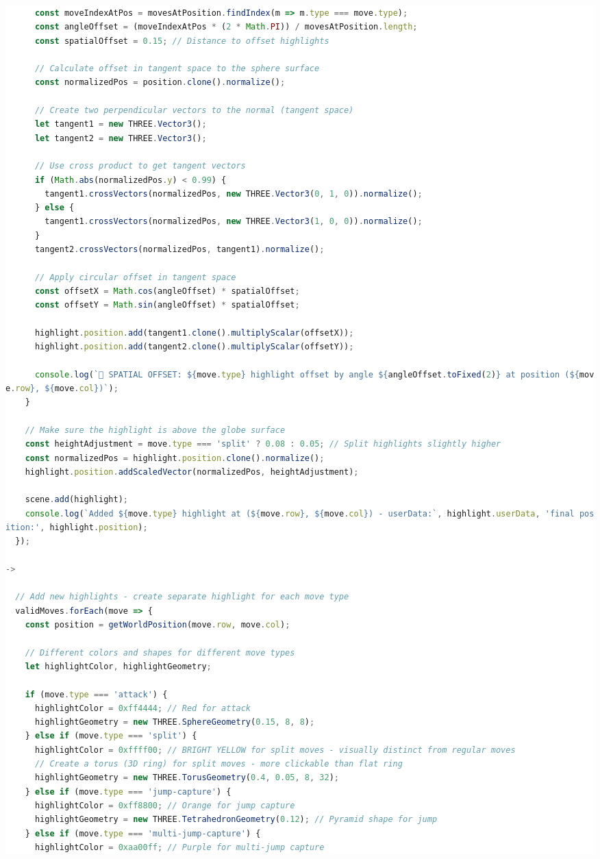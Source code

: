 ```javascript
      const moveIndexAtPos = movesAtPosition.findIndex(m => m.type === move.type);
      const angleOffset = (moveIndexAtPos * (2 * Math.PI)) / movesAtPosition.length;
      const spatialOffset = 0.15; // Distance to offset highlights
      
      // Calculate offset in tangent space to the sphere surface
      const normalizedPos = position.clone().normalize();
      
      // Create two perpendicular vectors to the normal (tangent space)
      let tangent1 = new THREE.Vector3();
      let tangent2 = new THREE.Vector3();
      
      // Use cross product to get tangent vectors
      if (Math.abs(normalizedPos.y) < 0.99) {
        tangent1.crossVectors(normalizedPos, new THREE.Vector3(0, 1, 0)).normalize();
      } else {
        tangent1.crossVectors(normalizedPos, new THREE.Vector3(1, 0, 0)).normalize();
      }
      tangent2.crossVectors(normalizedPos, tangent1).normalize();
      
      // Apply circular offset in tangent space
      const offsetX = Math.cos(angleOffset) * spatialOffset;
      const offsetY = Math.sin(angleOffset) * spatialOffset;
      
      highlight.position.add(tangent1.clone().multiplyScalar(offsetX));
      highlight.position.add(tangent2.clone().multiplyScalar(offsetY));
      
      console.log(`🔀 SPATIAL OFFSET: ${move.type} highlight offset by angle ${angleOffset.toFixed(2)} at position (${move.row}, ${move.col})`);
    }
    
    // Make sure the highlight is above the globe surface
    const heightAdjustment = move.type === 'split' ? 0.08 : 0.05; // Split highlights slightly higher
    const normalizedPos = highlight.position.clone().normalize();
    highlight.position.addScaledVector(normalizedPos, heightAdjustment);
    
    scene.add(highlight);
    console.log(`Added ${move.type} highlight at (${move.row}, ${move.col}) - userData:`, highlight.userData, 'final position:', highlight.position);
  });

->

  // Add new highlights - create separate highlight for each move type
  validMoves.forEach(move => {
    const position = getWorldPosition(move.row, move.col);
    
    // Different colors and shapes for different move types
    let highlightColor, highlightGeometry;
    
    if (move.type === 'attack') {
      highlightColor = 0xff4444; // Red for attack
      highlightGeometry = new THREE.SphereGeometry(0.15, 8, 8);
    } else if (move.type === 'split') {
      highlightColor = 0xffff00; // BRIGHT YELLOW for split moves - visually distinct from regular moves
      // Create a torus (3D ring) for split moves - more clickable than flat ring
      highlightGeometry = new THREE.TorusGeometry(0.4, 0.05, 8, 32);
    } else if (move.type === 'jump-capture') {
      highlightColor = 0xff8800; // Orange for jump capture
      highlightGeometry = new THREE.TetrahedronGeometry(0.12); // Pyramid shape for jump
    } else if (move.type === 'multi-jump-capture') {
      highlightColor = 0xaa00ff; // Purple for multi-jump capture
```